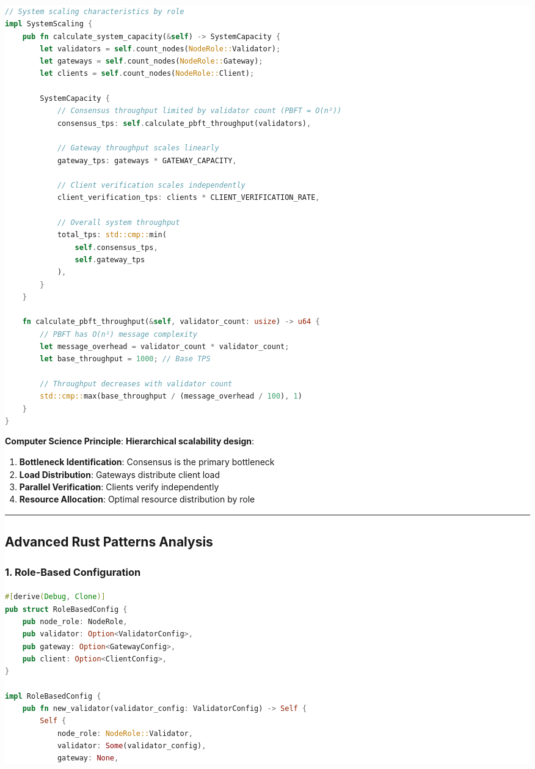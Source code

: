 ```rust
// System scaling characteristics by role
impl SystemScaling {
    pub fn calculate_system_capacity(&self) -> SystemCapacity {
        let validators = self.count_nodes(NodeRole::Validator);
        let gateways = self.count_nodes(NodeRole::Gateway);
        let clients = self.count_nodes(NodeRole::Client);
        
        SystemCapacity {
            // Consensus throughput limited by validator count (PBFT = O(n²))
            consensus_tps: self.calculate_pbft_throughput(validators),
            
            // Gateway throughput scales linearly
            gateway_tps: gateways * GATEWAY_CAPACITY,
            
            // Client verification scales independently
            client_verification_tps: clients * CLIENT_VERIFICATION_RATE,
            
            // Overall system throughput
            total_tps: std::cmp::min(
                self.consensus_tps,
                self.gateway_tps
            ),
        }
    }
    
    fn calculate_pbft_throughput(&self, validator_count: usize) -> u64 {
        // PBFT has O(n²) message complexity
        let message_overhead = validator_count * validator_count;
        let base_throughput = 1000; // Base TPS
        
        // Throughput decreases with validator count
        std::cmp::max(base_throughput / (message_overhead / 100), 1)
    }
}
```

**Computer Science Principle**: **Hierarchical scalability design**:
1. **Bottleneck Identification**: Consensus is the primary bottleneck
2. **Load Distribution**: Gateways distribute client load
3. **Parallel Verification**: Clients verify independently
4. **Resource Allocation**: Optimal resource distribution by role

---

## Advanced Rust Patterns Analysis

### 1. Role-Based Configuration

```rust
#[derive(Debug, Clone)]
pub struct RoleBasedConfig {
    pub node_role: NodeRole,
    pub validator: Option<ValidatorConfig>,
    pub gateway: Option<GatewayConfig>, 
    pub client: Option<ClientConfig>,
}

impl RoleBasedConfig {
    pub fn new_validator(validator_config: ValidatorConfig) -> Self {
        Self {
            node_role: NodeRole::Validator,
            validator: Some(validator_config),
            gateway: None,
```